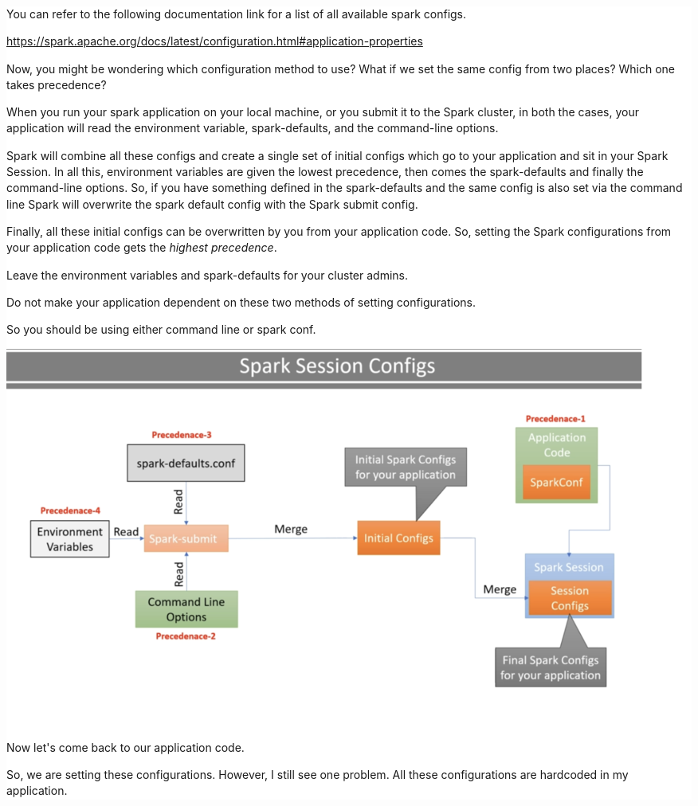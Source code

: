 You can refer to the following documentation link for a list of all available spark configs.

https://spark.apache.org/docs/latest/configuration.html#application-properties

Now, you might be wondering which configuration method to use?  What if we set the same config from two places? Which one takes precedence?

When you run your spark application on your local machine, or you submit it to the Spark cluster, in both the cases, your application will read the environment variable, spark-defaults, and the command-line options.

Spark will combine all these configs and create a single set of initial configs which go to your application and sit in your Spark Session. In all this, environment variables are given the lowest precedence, then comes the spark-defaults and finally the command-line options. So, if you have something defined in the spark-defaults and the same config is also set via the command line Spark will overwrite the spark default config with the Spark submit config.

Finally, all these initial configs can be overwritten by you from your application code. So, setting the Spark configurations from your application code gets the *highest precedence*.

Leave the environment variables and spark-defaults for your cluster admins.

Do not make your application dependent on these two methods of setting configurations.

So you should be using either command line or spark conf.

![img_14.png](img_14.png)

Now let's come back to our application code.

So, we are setting these configurations. However, I still see one problem. All these configurations are hardcoded in my application.
